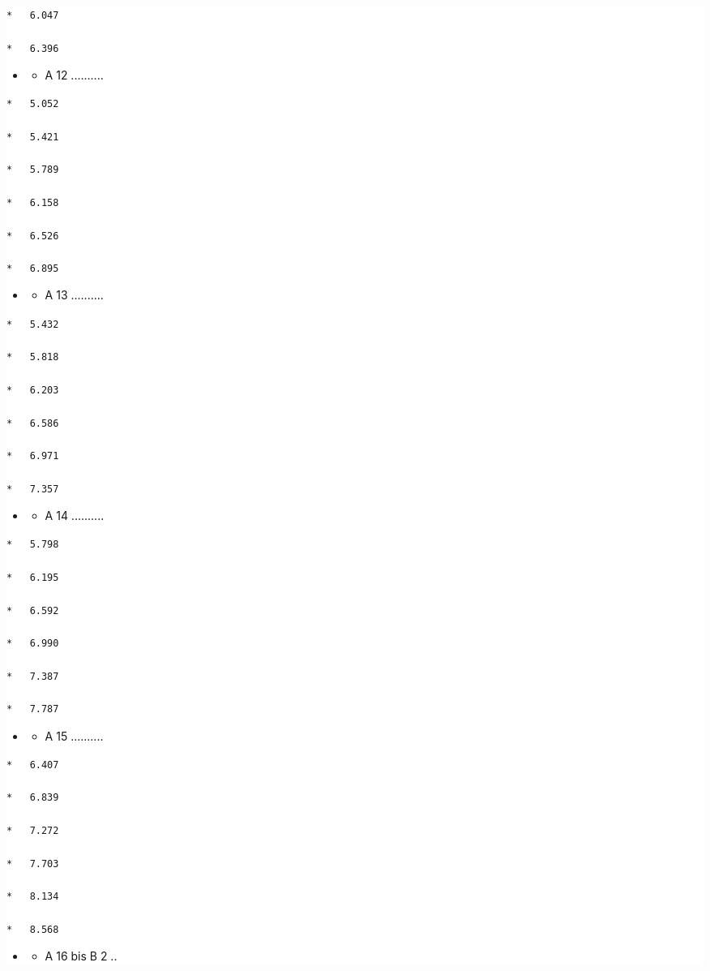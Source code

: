     *   6.047

    *   6.396


*    *   A 12 ..........

    *   5.052

    *   5.421

    *   5.789

    *   6.158

    *   6.526

    *   6.895


*    *   A 13 ..........

    *   5.432

    *   5.818

    *   6.203

    *   6.586

    *   6.971

    *   7.357


*    *   A 14 ..........

    *   5.798

    *   6.195

    *   6.592

    *   6.990

    *   7.387

    *   7.787


*    *   A 15 ..........

    *   6.407

    *   6.839

    *   7.272

    *   7.703

    *   8.134

    *   8.568


*    *   A 16 bis B 2 ..
